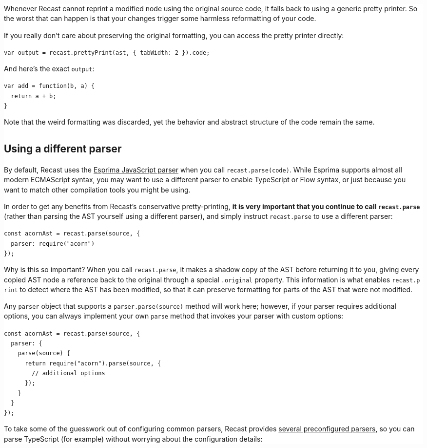 Whenever Recast cannot reprint a modified node using the original source code, it falls back to using a generic pretty printer. So the worst that can happen is that your changes trigger some harmless reformatting of your code.

If you really don’t care about preserving the original formatting, you can access the pretty printer directly:

    var output = recast.prettyPrint(ast, { tabWidth: 2 }).code;

And here’s the exact `output`:

    var add = function(b, a) {
      return a + b;
    }

Note that the weird formatting was discarded, yet the behavior and abstract structure of the code remain the same.

Using a different parser
------------------------

By default, Recast uses the [Esprima JavaScript parser](https://www.npmjs.com/package/esprima) when you call `recast.parse(code)`. While Esprima supports almost all modern ECMAScript syntax, you may want to use a different parser to enable TypeScript or Flow syntax, or just because you want to match other compilation tools you might be using.

In order to get any benefits from Recast’s conservative pretty-printing, **it is very important that you continue to call `recast.parse`** (rather than parsing the AST yourself using a different parser), and simply instruct `recast.parse` to use a different parser:

    const acornAst = recast.parse(source, {
      parser: require("acorn")
    });

Why is this so important? When you call `recast.parse`, it makes a shadow copy of the AST before returning it to you, giving every copied AST node a reference back to the original through a special `.original` property. This information is what enables `recast.print` to detect where the AST has been modified, so that it can preserve formatting for parts of the AST that were not modified.

Any `parser` object that supports a `parser.parse(source)` method will work here; however, if your parser requires additional options, you can always implement your own `parse` method that invokes your parser with custom options:

    const acornAst = recast.parse(source, {
      parser: {
        parse(source) {
          return require("acorn").parse(source, {
            // additional options
          });
        }
      }
    });

To take some of the guesswork out of configuring common parsers, Recast provides [several preconfigured parsers](https://github.com/benjamn/recast/tree/master/parsers), so you can parse TypeScript (for example) without worrying about the configuration details:
